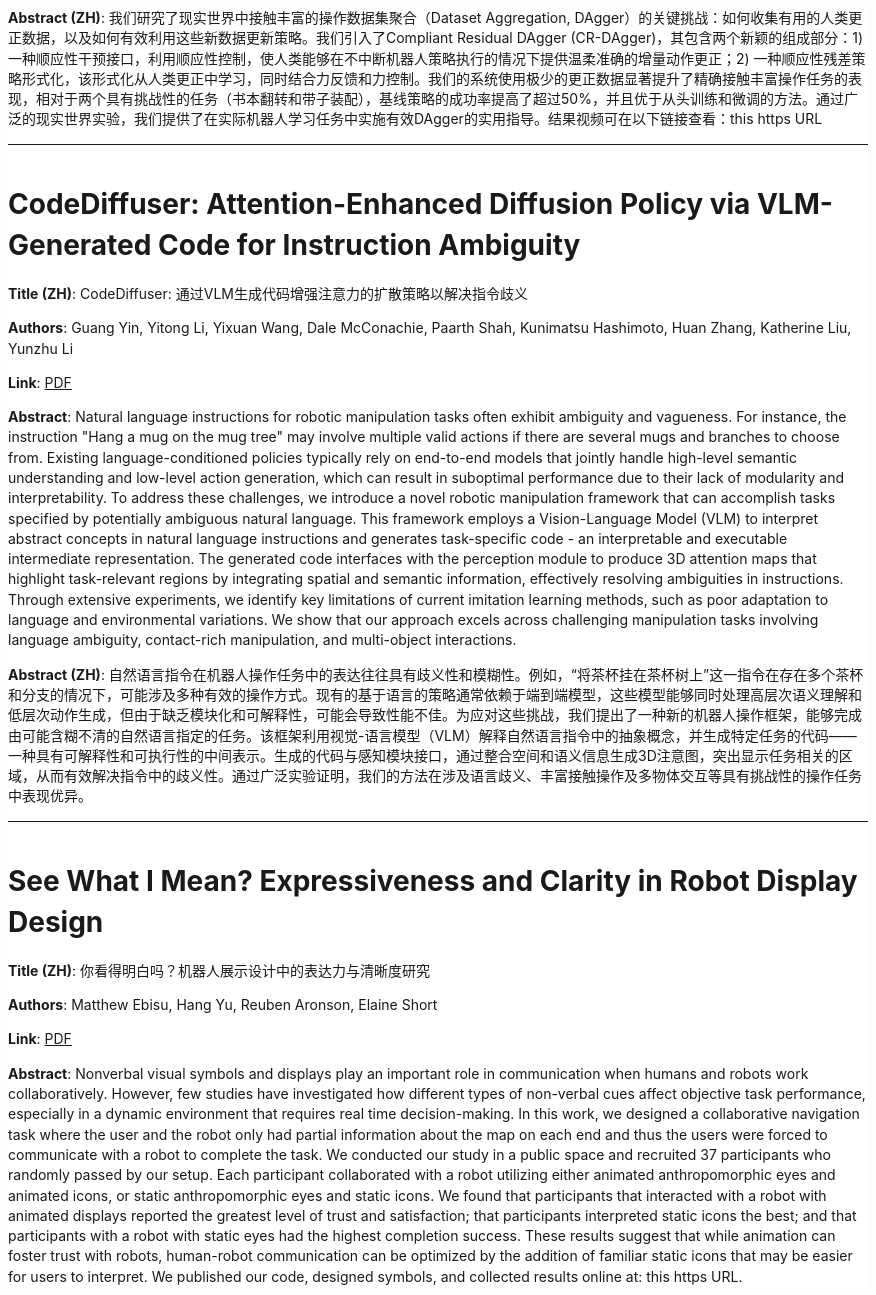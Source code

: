 **Abstract (ZH)**: 我们研究了现实世界中接触丰富的操作数据集聚合（Dataset Aggregation, DAgger）的关键挑战：如何收集有用的人类更正数据，以及如何有效利用这些新数据更新策略。我们引入了Compliant Residual DAgger (CR-DAgger)，其包含两个新颖的组成部分：1) 一种顺应性干预接口，利用顺应性控制，使人类能够在不中断机器人策略执行的情况下提供温柔准确的增量动作更正；2) 一种顺应性残差策略形式化，该形式化从人类更正中学习，同时结合力反馈和力控制。我们的系统使用极少的更正数据显著提升了精确接触丰富操作任务的表现，相对于两个具有挑战性的任务（书本翻转和带子装配），基线策略的成功率提高了超过50%，并且优于从头训练和微调的方法。通过广泛的现实世界实验，我们提供了在实际机器人学习任务中实施有效DAgger的实用指导。结果视频可在以下链接查看：this https URL 

---
# CodeDiffuser: Attention-Enhanced Diffusion Policy via VLM-Generated Code for Instruction Ambiguity 

**Title (ZH)**: CodeDiffuser: 通过VLM生成代码增强注意力的扩散策略以解决指令歧义 

**Authors**: Guang Yin, Yitong Li, Yixuan Wang, Dale McConachie, Paarth Shah, Kunimatsu Hashimoto, Huan Zhang, Katherine Liu, Yunzhu Li  

**Link**: [PDF](https://arxiv.org/pdf/2506.16652)  

**Abstract**: Natural language instructions for robotic manipulation tasks often exhibit ambiguity and vagueness. For instance, the instruction "Hang a mug on the mug tree" may involve multiple valid actions if there are several mugs and branches to choose from. Existing language-conditioned policies typically rely on end-to-end models that jointly handle high-level semantic understanding and low-level action generation, which can result in suboptimal performance due to their lack of modularity and interpretability. To address these challenges, we introduce a novel robotic manipulation framework that can accomplish tasks specified by potentially ambiguous natural language. This framework employs a Vision-Language Model (VLM) to interpret abstract concepts in natural language instructions and generates task-specific code - an interpretable and executable intermediate representation. The generated code interfaces with the perception module to produce 3D attention maps that highlight task-relevant regions by integrating spatial and semantic information, effectively resolving ambiguities in instructions. Through extensive experiments, we identify key limitations of current imitation learning methods, such as poor adaptation to language and environmental variations. We show that our approach excels across challenging manipulation tasks involving language ambiguity, contact-rich manipulation, and multi-object interactions. 

**Abstract (ZH)**: 自然语言指令在机器人操作任务中的表达往往具有歧义性和模糊性。例如，“将茶杯挂在茶杯树上”这一指令在存在多个茶杯和分支的情况下，可能涉及多种有效的操作方式。现有的基于语言的策略通常依赖于端到端模型，这些模型能够同时处理高层次语义理解和低层次动作生成，但由于缺乏模块化和可解释性，可能会导致性能不佳。为应对这些挑战，我们提出了一种新的机器人操作框架，能够完成由可能含糊不清的自然语言指定的任务。该框架利用视觉-语言模型（VLM）解释自然语言指令中的抽象概念，并生成特定任务的代码——一种具有可解释性和可执行性的中间表示。生成的代码与感知模块接口，通过整合空间和语义信息生成3D注意图，突出显示任务相关的区域，从而有效解决指令中的歧义性。通过广泛实验证明，我们的方法在涉及语言歧义、丰富接触操作及多物体交互等具有挑战性的操作任务中表现优异。 

---
# See What I Mean? Expressiveness and Clarity in Robot Display Design 

**Title (ZH)**: 你看得明白吗？机器人展示设计中的表达力与清晰度研究 

**Authors**: Matthew Ebisu, Hang Yu, Reuben Aronson, Elaine Short  

**Link**: [PDF](https://arxiv.org/pdf/2506.16643)  

**Abstract**: Nonverbal visual symbols and displays play an important role in communication when humans and robots work collaboratively. However, few studies have investigated how different types of non-verbal cues affect objective task performance, especially in a dynamic environment that requires real time decision-making. In this work, we designed a collaborative navigation task where the user and the robot only had partial information about the map on each end and thus the users were forced to communicate with a robot to complete the task. We conducted our study in a public space and recruited 37 participants who randomly passed by our setup. Each participant collaborated with a robot utilizing either animated anthropomorphic eyes and animated icons, or static anthropomorphic eyes and static icons. We found that participants that interacted with a robot with animated displays reported the greatest level of trust and satisfaction; that participants interpreted static icons the best; and that participants with a robot with static eyes had the highest completion success. These results suggest that while animation can foster trust with robots, human-robot communication can be optimized by the addition of familiar static icons that may be easier for users to interpret. We published our code, designed symbols, and collected results online at: this https URL. 
